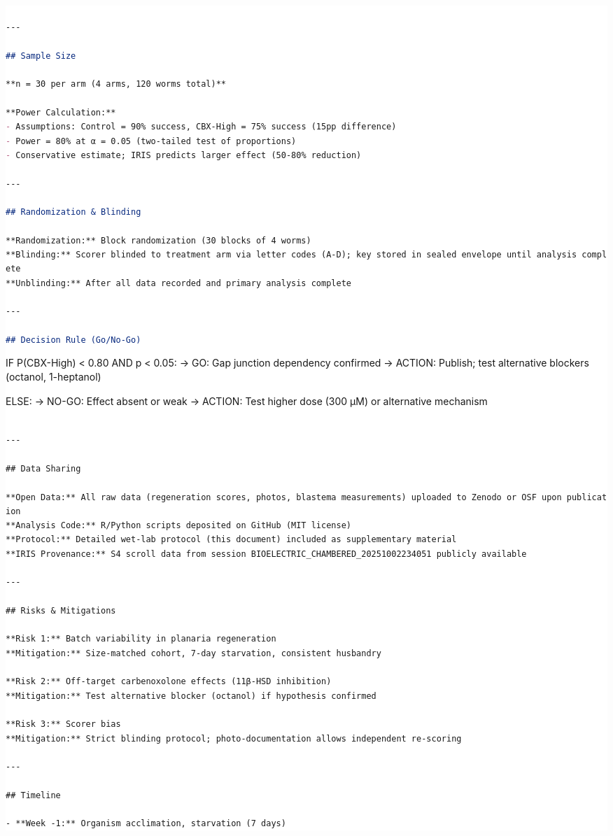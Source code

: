 ```markdown

---

## Sample Size

**n = 30 per arm (4 arms, 120 worms total)**

**Power Calculation:**
- Assumptions: Control = 90% success, CBX-High = 75% success (15pp difference)
- Power = 80% at α = 0.05 (two-tailed test of proportions)
- Conservative estimate; IRIS predicts larger effect (50-80% reduction)

---

## Randomization & Blinding

**Randomization:** Block randomization (30 blocks of 4 worms)
**Blinding:** Scorer blinded to treatment arm via letter codes (A-D); key stored in sealed envelope until analysis complete
**Unblinding:** After all data recorded and primary analysis complete

---

## Decision Rule (Go/No-Go)

```
IF P(CBX-High) < 0.80 AND p < 0.05:
  → GO: Gap junction dependency confirmed
  → ACTION: Publish; test alternative blockers (octanol, 1-heptanol)

ELSE:
  → NO-GO: Effect absent or weak
  → ACTION: Test higher dose (300 μM) or alternative mechanism
```

---

## Data Sharing

**Open Data:** All raw data (regeneration scores, photos, blastema measurements) uploaded to Zenodo or OSF upon publication
**Analysis Code:** R/Python scripts deposited on GitHub (MIT license)
**Protocol:** Detailed wet-lab protocol (this document) included as supplementary material
**IRIS Provenance:** S4 scroll data from session BIOELECTRIC_CHAMBERED_20251002234051 publicly available

---

## Risks & Mitigations

**Risk 1:** Batch variability in planaria regeneration
**Mitigation:** Size-matched cohort, 7-day starvation, consistent husbandry

**Risk 2:** Off-target carbenoxolone effects (11β-HSD inhibition)
**Mitigation:** Test alternative blocker (octanol) if hypothesis confirmed

**Risk 3:** Scorer bias
**Mitigation:** Strict blinding protocol; photo-documentation allows independent re-scoring

---

## Timeline

- **Week -1:** Organism acclimation, starvation (7 days)
```